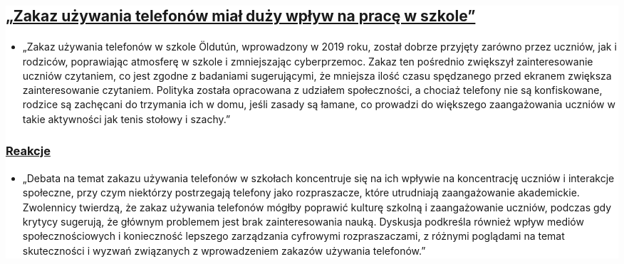 ## [„Zakaz używania telefonów miał duży wpływ na pracę w szkole”](https://icelandmonitor.mbl.is/news/news/2024/10/09/the_phone_ban_has_had_a_big_impact_on_school_work/)

- „Zakaz używania telefonów w szkole Öldutún, wprowadzony w 2019 roku, został dobrze przyjęty zarówno przez uczniów, jak i rodziców, poprawiając atmosferę w szkole i zmniejszając cyberprzemoc. Zakaz ten pośrednio zwiększył zainteresowanie uczniów czytaniem, co jest zgodne z badaniami sugerującymi, że mniejsza ilość czasu spędzanego przed ekranem zwiększa zainteresowanie czytaniem. Polityka została opracowana z udziałem społeczności, a chociaż telefony nie są konfiskowane, rodzice są zachęcani do trzymania ich w domu, jeśli zasady są łamane, co prowadzi do większego zaangażowania uczniów w takie aktywności jak tenis stołowy i szachy.”

### [Reakcje](https://news.ycombinator.com/item?id=41819442)

- „Debata na temat zakazu używania telefonów w szkołach koncentruje się na ich wpływie na koncentrację uczniów i interakcje społeczne, przy czym niektórzy postrzegają telefony jako rozpraszacze, które utrudniają zaangażowanie akademickie. Zwolennicy twierdzą, że zakaz używania telefonów mógłby poprawić kulturę szkolną i zaangażowanie uczniów, podczas gdy krytycy sugerują, że głównym problemem jest brak zainteresowania nauką. Dyskusja podkreśla również wpływ mediów społecznościowych i konieczność lepszego zarządzania cyfrowymi rozpraszaczami, z różnymi poglądami na temat skuteczności i wyzwań związanych z wprowadzeniem zakazów używania telefonów.”

<head>
  <meta property="og:title" content="„1 błąd, 50 tys. dolarów w nagrodach, tylne drzwi w Zendesk”" />
  <meta property="og:type" content="website" />
  <meta property="og:image" content="https://og.cho.sh/api/og/?title=%E2%80%9E1%20b%C5%82%C4%85d%2C%2050%20tys.%20dolar%C3%B3w%20w%20nagrodach%2C%20tylne%20drzwi%20w%20Zendesk%E2%80%9D&subheading=sobota%2C%2012%20pa%C5%BAdziernika%202024%3A%20Podsumowanie%20Hacker%20News" />
</head>
